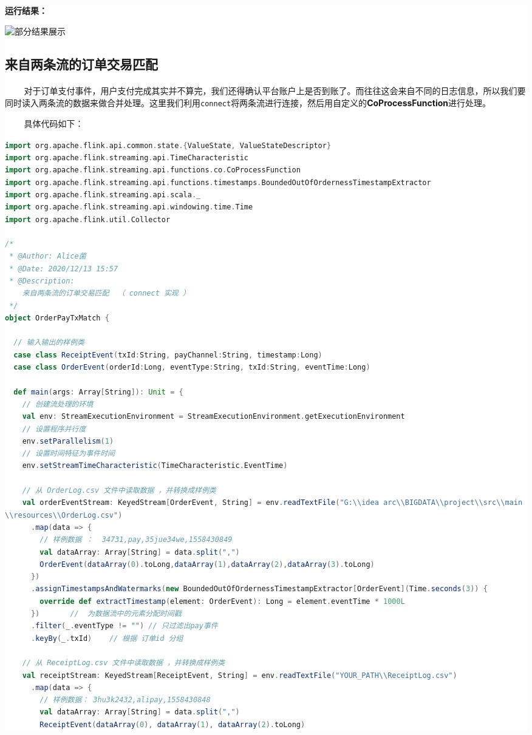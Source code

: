 ```scala
```

**运行结果：**


![部分结果展示](https://img-blog.csdnimg.cn/20201213011955730.png?,type_ZmFuZ3poZW5naGVpdGk,shadow_10,text_aHR0cHM6Ly9ibG9nLmNzZG4ubmV0L3dlaXhpbl80NDMxODgzMA==,size_16,color_FFFFFF,t_70)

## 来自两条流的订单交易匹配
&nbsp;&nbsp;&nbsp;&nbsp;&nbsp;&nbsp;&nbsp;&nbsp;对于订单支付事件，用户支付完成其实并不算完，我们还得确认平台账户上是否到账了。而往往这会来自不同的日志信息，所以我们要同时读入两条流的数据来做合并处理。这里我们利用`connect`将两条流进行连接，然后用自定义的**CoProcessFunction**进行处理。

&nbsp;&nbsp;&nbsp;&nbsp;&nbsp;&nbsp;&nbsp;&nbsp;具体代码如下：

```scala
import org.apache.flink.api.common.state.{ValueState, ValueStateDescriptor}
import org.apache.flink.streaming.api.TimeCharacteristic
import org.apache.flink.streaming.api.functions.co.CoProcessFunction
import org.apache.flink.streaming.api.functions.timestamps.BoundedOutOfOrdernessTimestampExtractor
import org.apache.flink.streaming.api.scala._
import org.apache.flink.streaming.api.windowing.time.Time
import org.apache.flink.util.Collector

/*
 * @Author: Alice菌
 * @Date: 2020/12/13 15:57
 * @Description: 
    来自两条流的订单交易匹配  （ connect 实现 ）
 */
object OrderPayTxMatch {

  // 输入输出的样例类
  case class ReceiptEvent(txId:String, payChannel:String, timestamp:Long)
  case class OrderEvent(orderId:Long, eventType:String, txId:String, eventTime:Long)

  def main(args: Array[String]): Unit = {
    // 创建流处理的环境
    val env: StreamExecutionEnvironment = StreamExecutionEnvironment.getExecutionEnvironment
    // 设置程序并行度
    env.setParallelism(1)
    // 设置时间特征为事件时间
    env.setStreamTimeCharacteristic(TimeCharacteristic.EventTime)

    // 从 OrderLog.csv 文件中读取数据 ，并转换成样例类
    val orderEventStream: KeyedStream[OrderEvent, String] = env.readTextFile("G:\\idea arc\\BIGDATA\\project\\src\\main\\resources\\OrderLog.csv")
      .map(data => {
        // 样例数据 ：  34731,pay,35jue34we,1558430849
        val dataArray: Array[String] = data.split(",")
        OrderEvent(dataArray(0).toLong,dataArray(1),dataArray(2),dataArray(3).toLong)
      })
      .assignTimestampsAndWatermarks(new BoundedOutOfOrdernessTimestampExtractor[OrderEvent](Time.seconds(3)) {
        override def extractTimestamp(element: OrderEvent): Long = element.eventTime * 1000L
      })       //  为数据流中的元素分配时间戳
      .filter(_.eventType != "") // 只过滤出pay事件
      .keyBy(_.txId)    // 根据 订单id 分组

    // 从 ReceiptLog.csv 文件中读取数据 ，并转换成样例类
    val receiptStream: KeyedStream[ReceiptEvent, String] = env.readTextFile("YOUR_PATH\\ReceiptLog.csv")
      .map(data => {
        // 样例数据： 3hu3k2432,alipay,1558430848
        val dataArray: Array[String] = data.split(",")
        ReceiptEvent(dataArray(0), dataArray(1), dataArray(2).toLong)
```